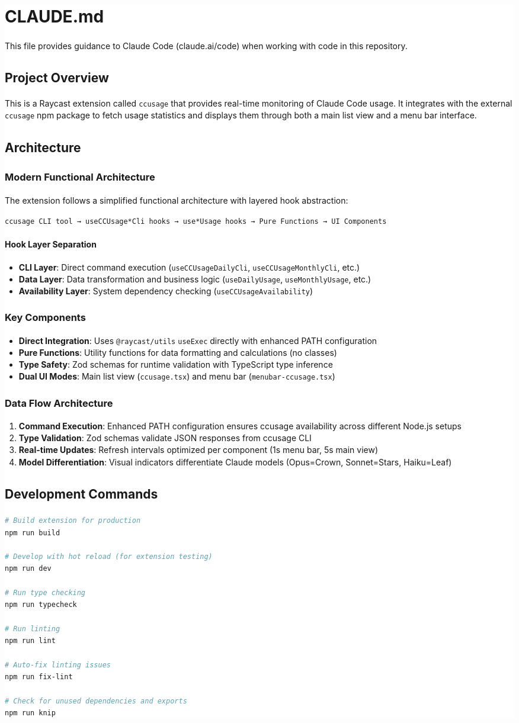 # CLAUDE.md

This file provides guidance to Claude Code (claude.ai/code) when working with code in this repository.

## Project Overview

This is a Raycast extension called `ccusage` that provides real-time monitoring of Claude Code usage. It integrates with the external `ccusage` npm package to fetch usage statistics and displays them through both a main list view and a menu bar interface.

## Architecture

### Modern Functional Architecture

The extension follows a simplified functional architecture with layered hook abstraction:

```
ccusage CLI tool → useCCUsage*Cli hooks → use*Usage hooks → Pure Functions → UI Components
```

#### Hook Layer Separation
- **CLI Layer**: Direct command execution (`useCCUsageDailyCli`, `useCCUsageMonthlyCli`, etc.)
- **Data Layer**: Data transformation and business logic (`useDailyUsage`, `useMonthlyUsage`, etc.)
- **Availability Layer**: System dependency checking (`useCCUsageAvailability`)

### Key Components

- **Direct Integration**: Uses `@raycast/utils` `useExec` directly with enhanced PATH configuration
- **Pure Functions**: Utility functions for data formatting and calculations (no classes)
- **Type Safety**: Zod schemas for runtime validation with TypeScript type inference
- **Dual UI Modes**: Main list view (`ccusage.tsx`) and menu bar (`menubar-ccusage.tsx`)

### Data Flow Architecture

1. **Command Execution**: Enhanced PATH configuration ensures ccusage availability across different Node.js setups
2. **Type Validation**: Zod schemas validate JSON responses from ccusage CLI
3. **Real-time Updates**: Refresh intervals optimized per component (1s menu bar, 5s main view)
4. **Model Differentiation**: Visual indicators differentiate Claude models (Opus=Crown, Sonnet=Stars, Haiku=Leaf)

## Development Commands

```bash
# Build extension for production
npm run build

# Develop with hot reload (for extension testing)
npm run dev

# Run type checking
npm run typecheck

# Run linting
npm run lint

# Auto-fix linting issues
npm run fix-lint

# Check for unused dependencies and exports
npm run knip

```